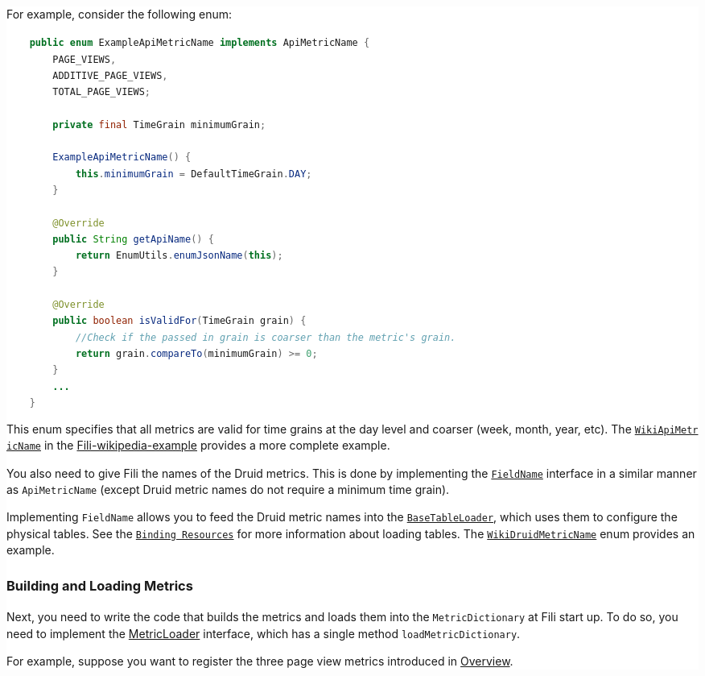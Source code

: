 For example, consider the following enum:

```java
    public enum ExampleApiMetricName implements ApiMetricName {
        PAGE_VIEWS,
        ADDITIVE_PAGE_VIEWS,
        TOTAL_PAGE_VIEWS;
      
        private final TimeGrain minimumGrain;

        ExampleApiMetricName() {
            this.minimumGrain = DefaultTimeGrain.DAY;
        }

        @Override
        public String getApiName() {
            return EnumUtils.enumJsonName(this);
        }

        @Override
        public boolean isValidFor(TimeGrain grain) {
            //Check if the passed in grain is coarser than the metric's grain.
            return grain.compareTo(minimumGrain) >= 0;
        }
        ...
    }
```

This enum specifies that all metrics are valid for time grains at the day level and coarser (week, month, year, etc).
The [`WikiApiMetricName`][wikiApiMetricName] in the [Fili-wikipedia-example][fili-wikipedia-example] provides a
more complete example.

You also need to give Fili the names of the Druid metrics. This is done by implementing the [`FieldName`][fieldName]
interface in a similar manner as `ApiMetricName` (except Druid metric names do not require a minimum time grain). 

Implementing `FieldName` allows you to feed the Druid metric names into the [`BaseTableLoader`][baseTableLoader], which 
uses them to configure the physical tables. See the [`Binding Resources`](binding-resources) for more information about 
loading tables. The [`WikiDruidMetricName`][wikiDruidMetricName] enum provides an example.


### Building and Loading Metrics ###

Next, you need to write the code that builds the metrics and loads them into the `MetricDictionary` at Fili start up. To
do so, you need to implement the [MetricLoader][metricLoader] interface, which has a single method 
`loadMetricDictionary`.

For example, suppose you want to register the three page view metrics introduced in [Overview](#overview).


[aggregationAverageMaker-docs]: https://github.com/yahoo/fili/issues/10
[apiMetricName]: ../fili-core/src/main/java/com/yahoo/bard/webservice/data/config/names/ApiMetricName.java
[arithmeticMaker]: ../fili-core/src/main/java/com/yahoo/bard/webservice/data/config/metric/makers/ArithmeticMaker.java
[baseTableLoader]: ../fili-core/src/main/java/com/yahoo/bard/webservice/data/config/table/BaseTableLoader.java
[fili-wikipedia-example]: ../fili-wikipedia-example
[columnMapper]: ../fili-core/src/main/java/com/yahoo/bard/webservice/data/metric/mappers/ColumnMapper.java
[wikiApiMetricName]: ../fili-wikipedia-example/src/main/java/com/yahoo/wiki/webservice/data/config/names/WikiApiMetricName.java
[wikiDruidMetricName]: ../fili-wikipedia-example/src/main/java/com/yahoo/wiki/webservice/data/config/names/WikiDruidMetricName.java
[wikiMetricLoader]: ../fili-wikipedia-example/src/main/java/com/yahoo/wiki/webservice/data/config/metric/WikiMetricLoader.java
[druid aggregations]: http://druid.io/docs/latest/querying/aggregations.html
[druid post-aggregations]: http://druid.io/docs/latest/querying/post-aggregations.html
[fieldName]: ../fili-core/src/main/java/com/yahoo/bard/webservice/data/config/names/FieldName.java
[jsonNode]: http://fasterxml.github.io/jackson-databind/javadoc/2.0.0/com/fasterxml/jackson/databind/JsonNode.html
[logicalMetric]: ../fili-core/src/main/java/com/yahoo/bard/webservice/data/metric/LogicalMetric.java
[longSumMaker]: ../fili-core/src/main/java/com/yahoo/bard/webservice/data/config/metric/makers/LongSumMaker.java
[metricDictionary]: ../fili-core/src/main/java/com/yahoo/bard/webservice/data/metric/MetricDictionary.java
[metricInstance]: ../fili-core/src/main/java/com/yahoo/bard/webservice/data/config/metric/MetricInstance.java
[metricLoader]: ../fili-core/src/main/java/com/yahoo/bard/webservice/data/config/metric/MetricLoader.java
[metricMaker]: ../fili-core/src/main/java/com/yahoo/bard/webservice/data/config/metric/makers/MetricMaker.java
[metricMakerDir]: ../fili-core/src/main/java/com/yahoo/bard/webservice/data/config/metric/makers
[nonNumericMetrics]: ../fili-core/src/test/java/com/yahoo/bard/webservice/data/config/metric/NonNumericMetrics.java
[noOpResultSetMapper]: ../fili-core/src/main/java/com/yahoo/bard/webservice/data/metric/mappers/NoOpResultSetMapper.java
[rawAggregationMetricMaker]: ../fili-core/src/main/java/com/yahoo/bard/webservice/data/config/metric/makers/RawAggregationMetricMaker.java
[result]: ../fili-core/src/main/java/com/yahoo/bard/webservice/data/Result.java
[resultSetMapper]: ../fili-core/src/main/java/com/yahoo/bard/webservice/data/metric/mappers/ResultSetMapper.java
[rowNumMapper]: ../fili-core/src/main/java/com/yahoo/bard/webservice/data/metric/mappers/RowNumMapper.java
[sketchRoundUpMapper]: ../fili-core/src/main/java/com/yahoo/bard/webservice/data/metric/mappers/SketchRoundUpMapper.java
[templateDruidQuery]: ../fili-core/src/main/java/com/yahoo/bard/webservice/data/metric/TemplateDruidQuery.java
[timeGrain]: ../fili-core/src/main/java/com/yahoo/bard/webservice/data/time/TimeGrain.java